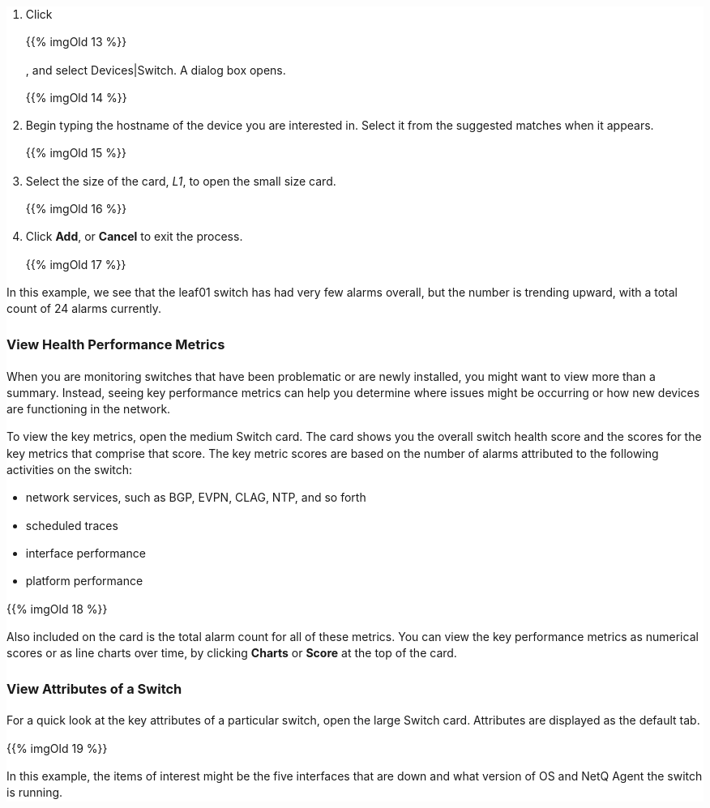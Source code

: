1.  Click <span style="color: #353744;"> </span>

    {{% imgOld 13 %}}

    , and select Devices|Switch. A dialog box opens.

    {{% imgOld 14 %}}

2.  Begin typing the hostname of the device you are interested in.
    Select it from the suggested matches when it appears.

    {{% imgOld 15 %}}

3.  Select the size of the card, *L1*, to open the small size card.

    {{% imgOld 16 %}}

4.  Click **Add**, or **Cancel** to exit the process.

    {{% imgOld 17 %}}

In this example, we see that the leaf01 switch has had very few alarms
overall, but the number is trending upward, with a total count of 24
alarms currently.

### View Health Performance Metrics

When you are monitoring switches that have been problematic or are newly
installed, you might want to view more than a summary. Instead, seeing
key performance metrics can help you determine where issues might be
occurring or how new devices are functioning in the network.

To view the key metrics, open the medium Switch card. The card shows you
the overall switch health score and the scores for the key metrics that
comprise that score. The key metric scores are based on the number of
alarms attributed to the following activities on the switch:

  - network services, such as BGP, EVPN, CLAG, NTP, and so forth

  - scheduled traces

  - interface performance

  - platform performance

{{% imgOld 18 %}}

Also included on the card is the total alarm count for all of these
metrics. You can view the key performance metrics as numerical scores or
as line charts over time, by clicking **Charts** or **Score** at the top
of the card.

### View Attributes of a Switch

For a quick look at the key attributes of a particular switch, open the
large Switch card. Attributes are displayed as the default tab.

{{% imgOld 19 %}}

In this example, the items of interest might be the five interfaces that
are down and what version of OS and NetQ Agent the switch is running.
